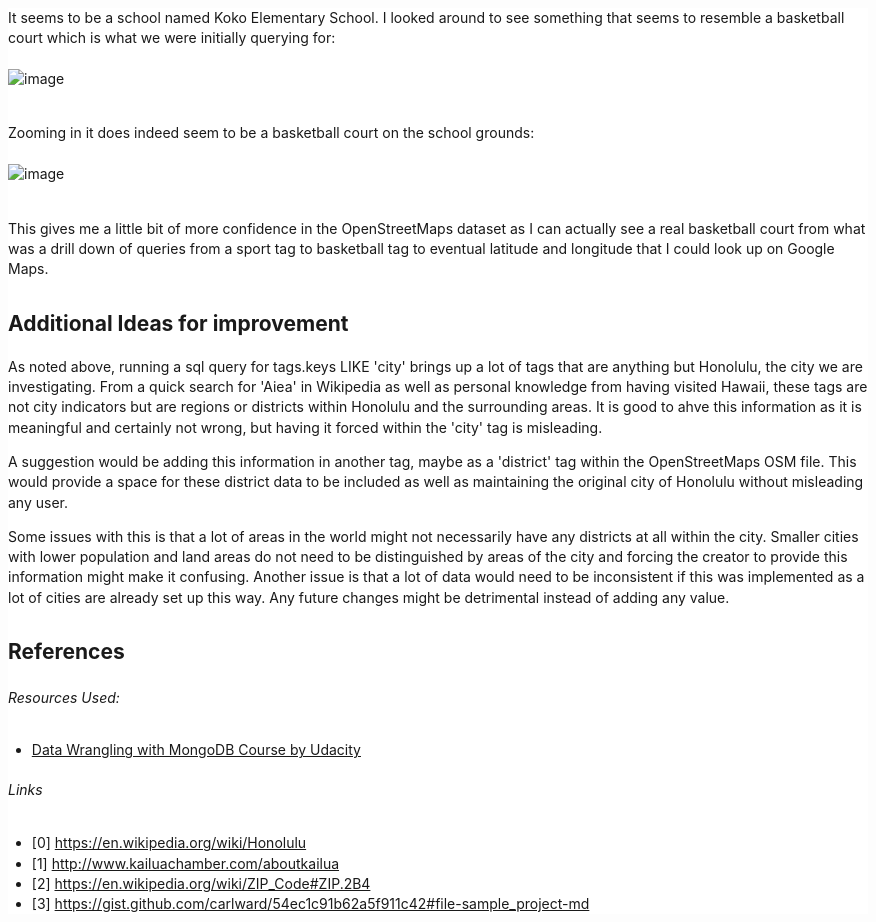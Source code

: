 It seems to be a school named Koko Elementary School. I looked around to see something that seems to resemble a basketball court which is what we were initially querying for: <br/><br/>
![image](https://raw.githubusercontent.com/rh201/openstreetmap/master/googlemap2.png) <br/><br/>

Zooming in it does indeed seem to be a basketball court on the school grounds: <br/><br/>
![image](https://raw.githubusercontent.com/rh201/openstreetmap/master/googlemap3.png) <br/><br/>

This gives me a little bit of more confidence in the OpenStreetMaps dataset as I can actually see a real basketball court from what was a drill down of queries from a sport tag to basketball tag to eventual latitude and longitude that I could look up on Google Maps.

## Additional Ideas for improvement

As noted above, running a sql query for tags.keys LIKE 'city' brings up a lot of tags that are anything but Honolulu, the city we are investigating. From a quick search for 'Aiea' in Wikipedia as well as personal knowledge from having visited Hawaii, these tags are not city indicators but are regions or districts within Honolulu and the surrounding areas. It is good to ahve this information as it is meaningful and certainly not wrong, but having it forced within the 'city' tag is misleading.

A suggestion would be adding this information in another tag, maybe as a 'district' tag within the OpenStreetMaps OSM file. This would provide a space for these district data to be included as well as maintaining the original city of Honolulu without misleading any user.

Some issues with this is that a lot of areas in the world might not necessarily have any districts at all within the city. Smaller cities with lower population and land areas do not need to be distinguished by areas of the city and forcing the creator to provide this information might make it confusing. Another issue is that a lot of data would need to be inconsistent if this was implemented as a lot of cities are already set up this way. Any future changes might be detrimental instead of adding any value.


## References
###### Resources Used: <br/>
- [Data Wrangling with MongoDB Course by Udacity](https://www.udacity.com/course/data-wrangling-with-mongodb--ud032)

###### Links
- [0] https://en.wikipedia.org/wiki/Honolulu <br/>
- [1] http://www.kailuachamber.com/aboutkailua <br/>
- [2] https://en.wikipedia.org/wiki/ZIP_Code#ZIP.2B4 <br/>
- [3] https://gist.github.com/carlward/54ec1c91b62a5f911c42#file-sample_project-md <br/>
